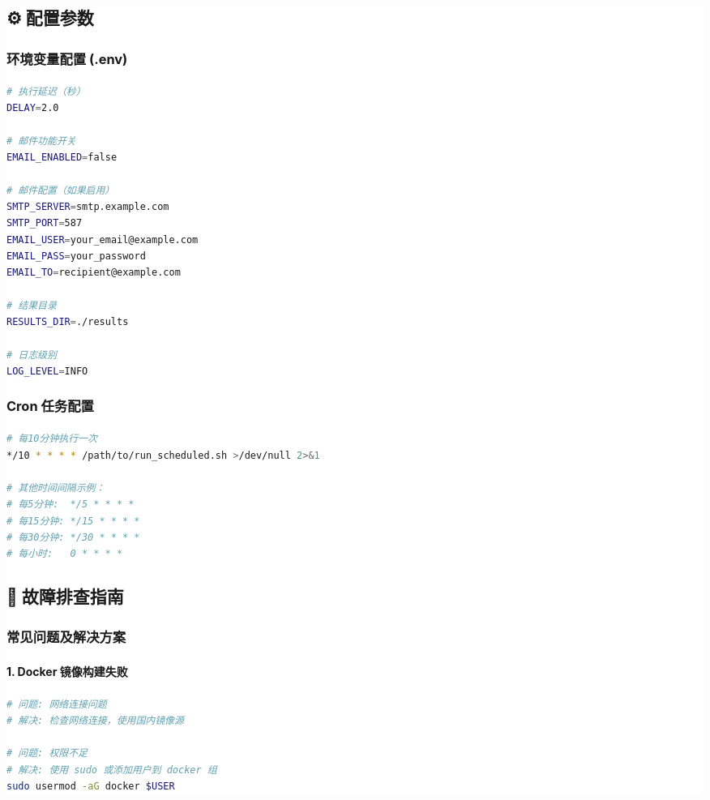 ## ⚙️ 配置参数

### 环境变量配置 (.env)

```bash
# 执行延迟（秒）
DELAY=2.0

# 邮件功能开关
EMAIL_ENABLED=false

# 邮件配置（如果启用）
SMTP_SERVER=smtp.example.com
SMTP_PORT=587
EMAIL_USER=your_email@example.com
EMAIL_PASS=your_password
EMAIL_TO=recipient@example.com

# 结果目录
RESULTS_DIR=./results

# 日志级别
LOG_LEVEL=INFO
```

### Cron 任务配置

```bash
# 每10分钟执行一次
*/10 * * * * /path/to/run_scheduled.sh >/dev/null 2>&1

# 其他时间间隔示例：
# 每5分钟:  */5 * * * *
# 每15分钟: */15 * * * *
# 每30分钟: */30 * * * *
# 每小时:   0 * * * *
```

## 🚨 故障排查指南

### 常见问题及解决方案

#### 1. Docker 镜像构建失败

```bash
# 问题: 网络连接问题
# 解决: 检查网络连接，使用国内镜像源

# 问题: 权限不足
# 解决: 使用 sudo 或添加用户到 docker 组
sudo usermod -aG docker $USER
```

